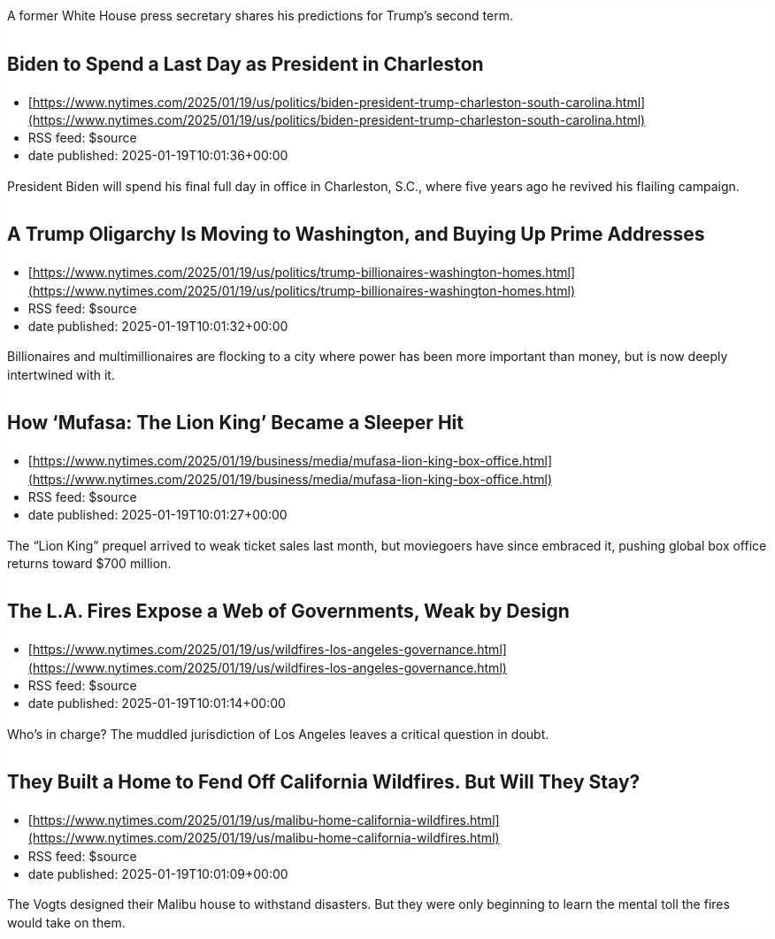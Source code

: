 A former White House press secretary shares his predictions for Trump’s second term.

## Biden to Spend a Last Day as President in Charleston
 - [https://www.nytimes.com/2025/01/19/us/politics/biden-president-trump-charleston-south-carolina.html](https://www.nytimes.com/2025/01/19/us/politics/biden-president-trump-charleston-south-carolina.html)
 - RSS feed: $source
 - date published: 2025-01-19T10:01:36+00:00

President Biden will spend his final full day in office in Charleston, S.C., where five years ago he revived his flailing campaign.

## A Trump Oligarchy Is Moving to Washington, and Buying Up Prime Addresses
 - [https://www.nytimes.com/2025/01/19/us/politics/trump-billionaires-washington-homes.html](https://www.nytimes.com/2025/01/19/us/politics/trump-billionaires-washington-homes.html)
 - RSS feed: $source
 - date published: 2025-01-19T10:01:32+00:00

Billionaires and multimillionaires are flocking to a city where power has been more important than money, but is now deeply intertwined with it.

## How ‘Mufasa: The Lion King’ Became a Sleeper Hit
 - [https://www.nytimes.com/2025/01/19/business/media/mufasa-lion-king-box-office.html](https://www.nytimes.com/2025/01/19/business/media/mufasa-lion-king-box-office.html)
 - RSS feed: $source
 - date published: 2025-01-19T10:01:27+00:00

The “Lion King” prequel arrived to weak ticket sales last month, but moviegoers have since embraced it, pushing global box office returns toward $700 million.

## The L.A. Fires Expose a Web of Governments, Weak by Design
 - [https://www.nytimes.com/2025/01/19/us/wildfires-los-angeles-governance.html](https://www.nytimes.com/2025/01/19/us/wildfires-los-angeles-governance.html)
 - RSS feed: $source
 - date published: 2025-01-19T10:01:14+00:00

Who’s in charge? The muddled jurisdiction of Los Angeles leaves a critical question in doubt.

## They Built a Home to Fend Off California Wildfires. But Will They Stay?
 - [https://www.nytimes.com/2025/01/19/us/malibu-home-california-wildfires.html](https://www.nytimes.com/2025/01/19/us/malibu-home-california-wildfires.html)
 - RSS feed: $source
 - date published: 2025-01-19T10:01:09+00:00

The Vogts designed their Malibu house to withstand disasters. But they were only beginning to learn the mental toll the fires would take on them.

